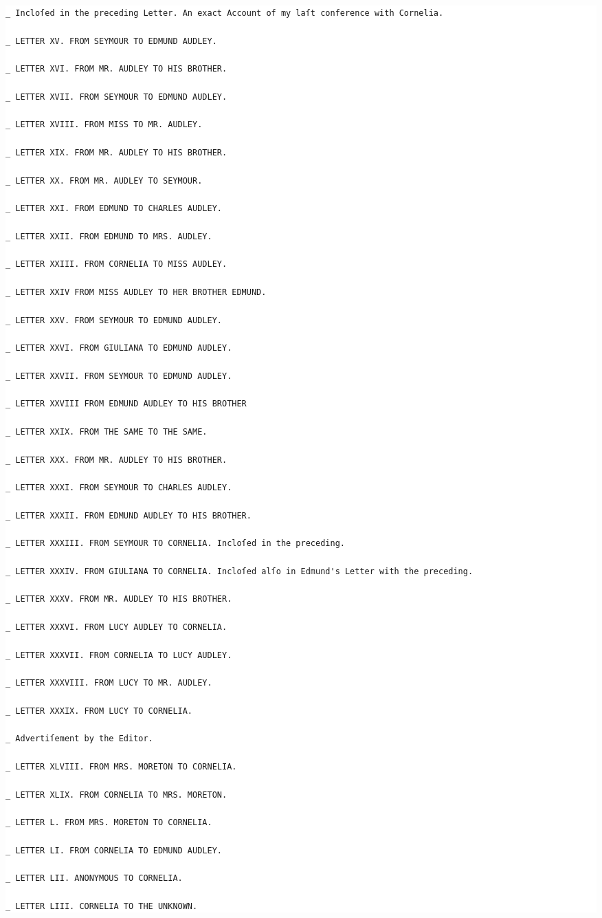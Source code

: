     _ Incloſed in the preceding Letter. An exact Account of my laſt conference with Cornelia.

    _ LETTER XV. FROM SEYMOUR TO EDMUND AUDLEY.

    _ LETTER XVI. FROM MR. AUDLEY TO HIS BROTHER.

    _ LETTER XVII. FROM SEYMOUR TO EDMUND AUDLEY.

    _ LETTER XVIII. FROM MISS TO MR. AUDLEY.

    _ LETTER XIX. FROM MR. AUDLEY TO HIS BROTHER.

    _ LETTER XX. FROM MR. AUDLEY TO SEYMOUR.

    _ LETTER XXI. FROM EDMUND TO CHARLES AUDLEY.

    _ LETTER XXII. FROM EDMUND TO MRS. AUDLEY.

    _ LETTER XXIII. FROM CORNELIA TO MISS AUDLEY.

    _ LETTER XXIV FROM MISS AUDLEY TO HER BROTHER EDMUND.

    _ LETTER XXV. FROM SEYMOUR TO EDMUND AUDLEY.

    _ LETTER XXVI. FROM GIULIANA TO EDMUND AUDLEY.

    _ LETTER XXVII. FROM SEYMOUR TO EDMUND AUDLEY.

    _ LETTER XXVIII FROM EDMUND AUDLEY TO HIS BROTHER

    _ LETTER XXIX. FROM THE SAME TO THE SAME.

    _ LETTER XXX. FROM MR. AUDLEY TO HIS BROTHER.

    _ LETTER XXXI. FROM SEYMOUR TO CHARLES AUDLEY.

    _ LETTER XXXII. FROM EDMUND AUDLEY TO HIS BROTHER.

    _ LETTER XXXIII. FROM SEYMOUR TO CORNELIA. Incloſed in the preceding.

    _ LETTER XXXIV. FROM GIULIANA TO CORNELIA. Incloſed alſo in Edmund's Letter with the preceding.

    _ LETTER XXXV. FROM MR. AUDLEY TO HIS BROTHER.

    _ LETTER XXXVI. FROM LUCY AUDLEY TO CORNELIA.

    _ LETTER XXXVII. FROM CORNELIA TO LUCY AUDLEY.

    _ LETTER XXXVIII. FROM LUCY TO MR. AUDLEY.

    _ LETTER XXXIX. FROM LUCY TO CORNELIA.

    _ Advertiſement by the Editor.

    _ LETTER XLVIII. FROM MRS. MORETON TO CORNELIA.

    _ LETTER XLIX. FROM CORNELIA TO MRS. MORETON.

    _ LETTER L. FROM MRS. MORETON TO CORNELIA.

    _ LETTER LI. FROM CORNELIA TO EDMUND AUDLEY.

    _ LETTER LII. ANONYMOUS TO CORNELIA.

    _ LETTER LIII. CORNELIA TO THE UNKNOWN.
